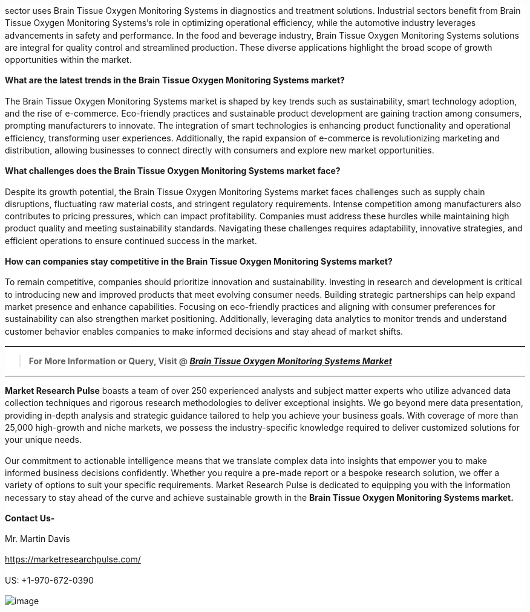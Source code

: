 sector uses Brain Tissue Oxygen Monitoring Systems in diagnostics and treatment solutions. Industrial sectors benefit from Brain Tissue Oxygen Monitoring Systems&rsquo;s role in optimizing operational efficiency, while the automotive industry leverages advancements in safety and performance. In the food and beverage industry, Brain Tissue Oxygen Monitoring Systems solutions are integral for quality control and streamlined production. These diverse applications highlight the broad scope of growth opportunities within the market.</p><p><strong>What are the latest trends in the Brain Tissue Oxygen Monitoring Systems market?</strong></p><p>The Brain Tissue Oxygen Monitoring Systems market is shaped by key trends such as sustainability, smart technology adoption, and the rise of e-commerce. Eco-friendly practices and sustainable product development are gaining traction among consumers, prompting manufacturers to innovate. The integration of smart technologies is enhancing product functionality and operational efficiency, transforming user experiences. Additionally, the rapid expansion of e-commerce is revolutionizing marketing and distribution, allowing businesses to connect directly with consumers and explore new market opportunities.</p><p><strong>What challenges does the Brain Tissue Oxygen Monitoring Systems market face?</strong></p><p>Despite its growth potential, the Brain Tissue Oxygen Monitoring Systems market faces challenges such as supply chain disruptions, fluctuating raw material costs, and stringent regulatory requirements. Intense competition among manufacturers also contributes to pricing pressures, which can impact profitability. Companies must address these hurdles while maintaining high product quality and meeting sustainability standards. Navigating these challenges requires adaptability, innovative strategies, and efficient operations to ensure continued success in the market.</p><p><strong>How can companies stay competitive in the Brain Tissue Oxygen Monitoring Systems market?</strong></p><p>To remain competitive, companies should prioritize innovation and sustainability. Investing in research and development is critical to introducing new and improved products that meet evolving consumer needs. Building strategic partnerships can help expand market presence and enhance capabilities. Focusing on eco-friendly practices and aligning with consumer preferences for sustainability can also strengthen market positioning. Additionally, leveraging data analytics to monitor trends and understand customer behavior enables companies to make informed decisions and stay ahead of market shifts.</p><hr /><blockquote><p><strong>For More Information or Query, Visit @&nbsp;<em><a href="https://marketresearchpulse.com/report/80463/brain-tissue-oxygen-monitoring-systems-market?utm_source=Linkedin&utm_medium=091">Brain Tissue Oxygen Monitoring Systems Market</a></em></strong></p></blockquote><hr /><p><strong>Market Research Pulse</strong> boasts a team of over 250 experienced analysts and subject matter experts who utilize advanced data collection techniques and rigorous research methodologies to deliver exceptional insights. We go beyond mere data presentation, providing in-depth analysis and strategic guidance tailored to help you achieve your business goals. With coverage of more than 25,000 high-growth and niche markets, we possess the industry-specific knowledge required to deliver customized solutions for your unique needs.</p><p>Our commitment to actionable intelligence means that we translate complex data into insights that empower you to make informed business decisions confidently. Whether you require a pre-made report or a bespoke research solution, we offer a variety of options to suit your specific requirements. Market Research Pulse is dedicated to equipping you with the information necessary to stay ahead of the curve and achieve sustainable growth in the <strong>Brain Tissue Oxygen Monitoring Systems market.</strong></p><p><strong>Contact Us-</strong></p><p>Mr. Martin Davis</p><p>https://marketresearchpulse.com/</p><p>US: +1-970-672-0390</p>
![image](https://github.com/user-attachments/assets/cd9aa119-e697-4ca2-be21-00379a5b91c4)
